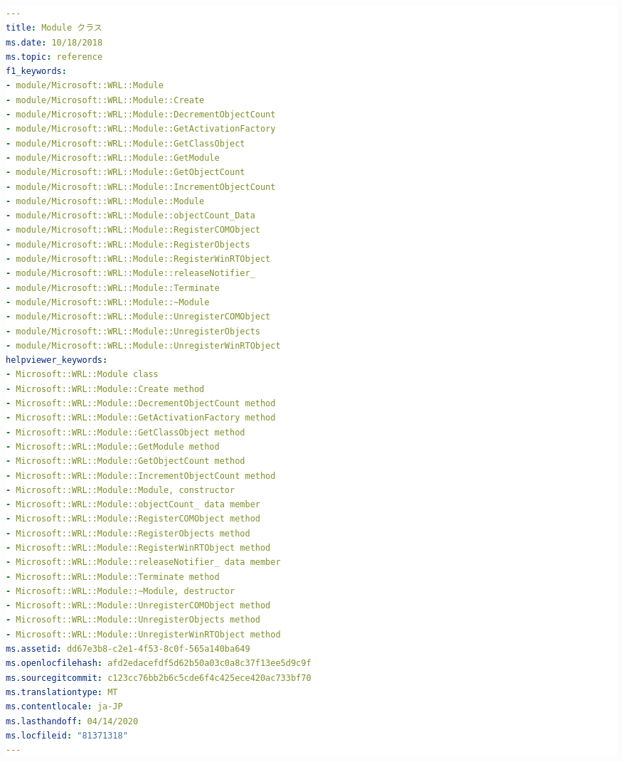 ```yaml
---
title: Module クラス
ms.date: 10/18/2018
ms.topic: reference
f1_keywords:
- module/Microsoft::WRL::Module
- module/Microsoft::WRL::Module::Create
- module/Microsoft::WRL::Module::DecrementObjectCount
- module/Microsoft::WRL::Module::GetActivationFactory
- module/Microsoft::WRL::Module::GetClassObject
- module/Microsoft::WRL::Module::GetModule
- module/Microsoft::WRL::Module::GetObjectCount
- module/Microsoft::WRL::Module::IncrementObjectCount
- module/Microsoft::WRL::Module::Module
- module/Microsoft::WRL::Module::objectCount_Data
- module/Microsoft::WRL::Module::RegisterCOMObject
- module/Microsoft::WRL::Module::RegisterObjects
- module/Microsoft::WRL::Module::RegisterWinRTObject
- module/Microsoft::WRL::Module::releaseNotifier_
- module/Microsoft::WRL::Module::Terminate
- module/Microsoft::WRL::Module::~Module
- module/Microsoft::WRL::Module::UnregisterCOMObject
- module/Microsoft::WRL::Module::UnregisterObjects
- module/Microsoft::WRL::Module::UnregisterWinRTObject
helpviewer_keywords:
- Microsoft::WRL::Module class
- Microsoft::WRL::Module::Create method
- Microsoft::WRL::Module::DecrementObjectCount method
- Microsoft::WRL::Module::GetActivationFactory method
- Microsoft::WRL::Module::GetClassObject method
- Microsoft::WRL::Module::GetModule method
- Microsoft::WRL::Module::GetObjectCount method
- Microsoft::WRL::Module::IncrementObjectCount method
- Microsoft::WRL::Module::Module, constructor
- Microsoft::WRL::Module::objectCount_ data member
- Microsoft::WRL::Module::RegisterCOMObject method
- Microsoft::WRL::Module::RegisterObjects method
- Microsoft::WRL::Module::RegisterWinRTObject method
- Microsoft::WRL::Module::releaseNotifier_ data member
- Microsoft::WRL::Module::Terminate method
- Microsoft::WRL::Module::~Module, destructor
- Microsoft::WRL::Module::UnregisterCOMObject method
- Microsoft::WRL::Module::UnregisterObjects method
- Microsoft::WRL::Module::UnregisterWinRTObject method
ms.assetid: dd67e3b8-c2e1-4f53-8c0f-565a140ba649
ms.openlocfilehash: afd2edacefdf5d62b50a03c0a8c37f13ee5d9c9f
ms.sourcegitcommit: c123cc76bb2b6c5cde6f4c425ece420ac733bf70
ms.translationtype: MT
ms.contentlocale: ja-JP
ms.lasthandoff: 04/14/2020
ms.locfileid: "81371318"
---
```
